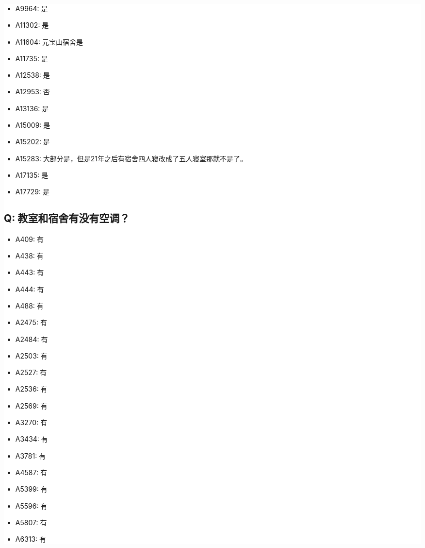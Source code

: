 - A9964: 是

- A11302: 是

- A11604: 元宝山宿舍是

- A11735: 是

- A12538: 是

- A12953: 否

- A13136: 是

- A15009: 是

- A15202: 是

- A15283: 大部分是，但是21年之后有宿舍四人寝改成了五人寝室那就不是了。

- A17135: 是

- A17729: 是

## Q: 教室和宿舍有没有空调？

- A409: 有

- A438: 有

- A443: 有

- A444: 有

- A488: 有

- A2475: 有

- A2484: 有

- A2503: 有

- A2527: 有

- A2536: 有

- A2569: 有

- A3270: 有

- A3434: 有

- A3781: 有

- A4587: 有

- A5399: 有

- A5596: 有

- A5807: 有

- A6313: 有
